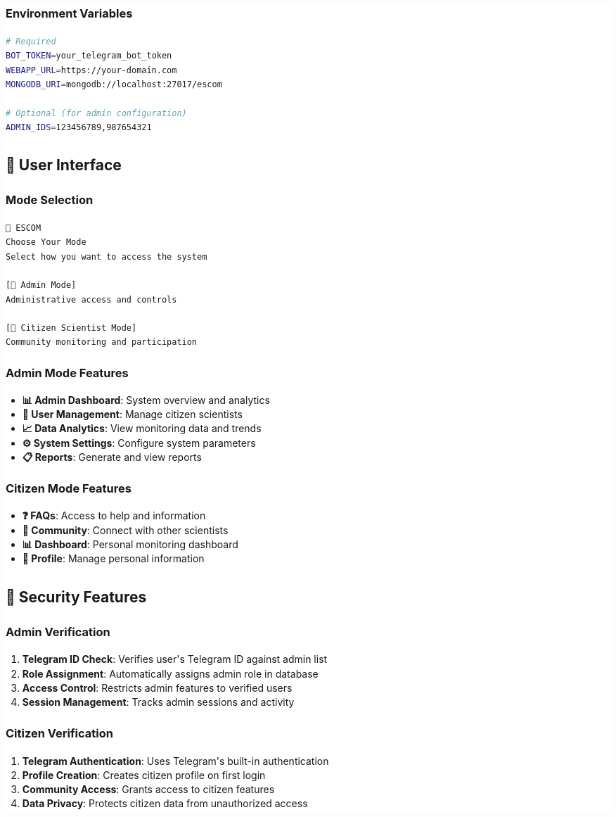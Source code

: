 ### **Environment Variables**
```bash
# Required
BOT_TOKEN=your_telegram_bot_token
WEBAPP_URL=https://your-domain.com
MONGODB_URI=mongodb://localhost:27017/escom

# Optional (for admin configuration)
ADMIN_IDS=123456789,987654321
```

## 📱 User Interface

### **Mode Selection**
```
🌊 ESCOM
Choose Your Mode
Select how you want to access the system

[👑 Admin Mode]
Administrative access and controls

[👥 Citizen Scientist Mode]
Community monitoring and participation
```

### **Admin Mode Features**
- **📊 Admin Dashboard**: System overview and analytics
- **👥 User Management**: Manage citizen scientists
- **📈 Data Analytics**: View monitoring data and trends
- **⚙️ System Settings**: Configure system parameters
- **📋 Reports**: Generate and view reports

### **Citizen Mode Features**
- **❓ FAQs**: Access to help and information
- **👥 Community**: Connect with other scientists
- **📊 Dashboard**: Personal monitoring dashboard
- **👤 Profile**: Manage personal information

## 🔐 Security Features

### **Admin Verification**
1. **Telegram ID Check**: Verifies user's Telegram ID against admin list
2. **Role Assignment**: Automatically assigns admin role in database
3. **Access Control**: Restricts admin features to verified users
4. **Session Management**: Tracks admin sessions and activity

### **Citizen Verification**
1. **Telegram Authentication**: Uses Telegram's built-in authentication
2. **Profile Creation**: Creates citizen profile on first login
3. **Community Access**: Grants access to citizen features
4. **Data Privacy**: Protects citizen data from unauthorized access
